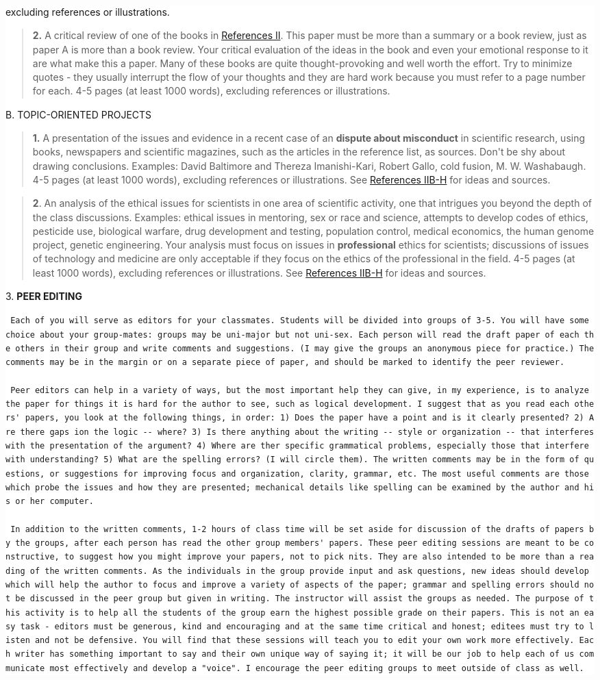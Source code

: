 excluding references or illustrations.

> **2.** A critical review of one of the books in [References
II](ethicbib.htm#REFSII.BOOKSARTICLES). This paper must be more than a summary
or a book review, just as paper A is more than a book review. Your critical
evaluation of the ideas in the book and even your emotional response to it are
what make this a paper. Many of these books are quite thought-provoking and
well worth the effort. Try to minimize quotes - they usually interrupt the
flow of your thoughts and they are hard work because you must refer to a page
number for each. 4-5 pages (at least 1000 words), excluding references or
illustrations.

B. TOPIC-ORIENTED PROJECTS

> **1.** A presentation of the issues and evidence in a recent case of an
**dispute about misconduct** in scientific research, using books, newspapers
and scientific magazines, such as the articles in the reference list, as
sources. Don't be shy about drawing conclusions. Examples: David Baltimore and
Thereza Imanishi-Kari, Robert Gallo, cold fusion, M. W. Washabaugh. 4-5 pages
(at least 1000 words), excluding references or illustrations. See [References
IIB-H](ethicbib.htm#B.ScientistsExperiments) for ideas and sources.

> **2**. An analysis of the ethical issues for scientists in one area of
scientific activity, one that intrigues you beyond the depth of the class
discussions. Examples: ethical issues in mentoring, sex or race and science,
attempts to develop codes of ethics, pesticide use, biological warfare, drug
development and testing, population control, medical economics, the human
genome project, genetic engineering. Your analysis must focus on issues in
**professional** ethics for scientists; discussions of issues of technology
and medicine are only acceptable if they focus on the ethics of the
professional in the field. 4-5 pages (at least 1000 words), excluding
references or illustrations. See [References
IIB-H](ethicbib.htm#B.ScientistsExperiments) for ideas and sources.

3\. **PEER EDITING**

     Each of you will serve as editors for your classmates. Students will be divided into groups of 3-5. You will have some choice about your group-mates: groups may be uni-major but not uni-sex. Each person will read the draft paper of each the others in their group and write comments and suggestions. (I may give the groups an anonymous piece for practice.) The comments may be in the margin or on a separate piece of paper, and should be marked to identify the peer reviewer. 

     Peer editors can help in a variety of ways, but the most important help they can give, in my experience, is to analyze the paper for things it is hard for the author to see, such as logical development. I suggest that as you read each others' papers, you look at the following things, in order: 1) Does the paper have a point and is it clearly presented? 2) Are there gaps ion the logic -- where? 3) Is there anything about the writing -- style or organization -- that interferes with the presentation of the argument? 4) Where are ther specific grammatical problems, especially those that interfere with understanding? 5) What are the spelling errors? (I will circle them). The written comments may be in the form of questions, or suggestions for improving focus and organization, clarity, grammar, etc. The most useful comments are those which probe the issues and how they are presented; mechanical details like spelling can be examined by the author and his or her computer. 

     In addition to the written comments, 1-2 hours of class time will be set aside for discussion of the drafts of papers by the groups, after each person has read the other group members' papers. These peer editing sessions are meant to be constructive, to suggest how you might improve your papers, not to pick nits. They are also intended to be more than a reading of the written comments. As the individuals in the group provide input and ask questions, new ideas should develop which will help the author to focus and improve a variety of aspects of the paper; grammar and spelling errors should not be discussed in the peer group but given in writing. The instructor will assist the groups as needed. The purpose of this activity is to help all the students of the group earn the highest possible grade on their papers. This is not an easy task - editors must be generous, kind and encouraging and at the same time critical and honest; editees must try to listen and not be defensive. You will find that these sessions will teach you to edit your own work more effectively. Each writer has something important to say and their own unique way of saying it; it will be our job to help each of us communicate most effectively and develop a "voice". I encourage the peer editing groups to meet outside of class as well.
